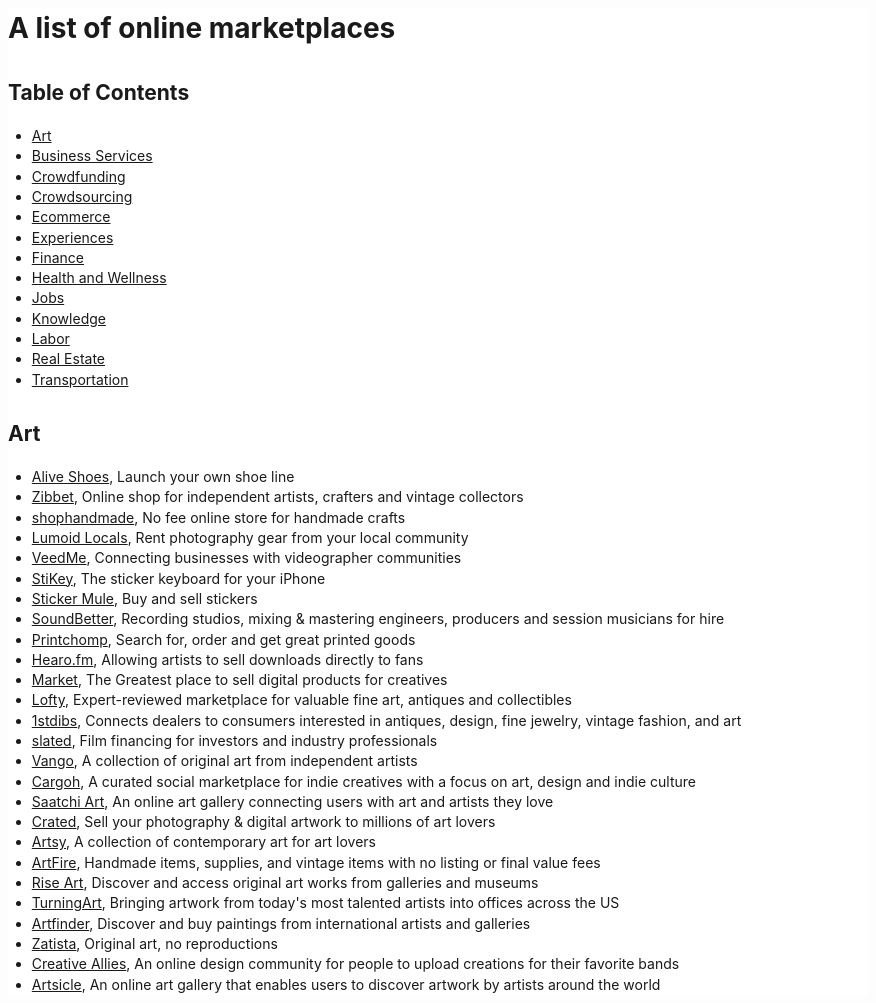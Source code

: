 # A list of online marketplaces

## Table of Contents

- [Art](#art)
- [Business Services](#business-services)
- [Crowdfunding](#crowdfunding)
- [Crowdsourcing](#crowdsourcing)
- [Ecommerce](#ecommerce)
- [Experiences](#experiences)
- [Finance](#finance)
- [Health and Wellness](#health-and-wellness)
- [Jobs](#jobs)
- [Knowledge](#knowledge)
- [Labor](#labor)
- [Real Estate](#real-estate)
- [Transportation](#transportation)

## Art

- [Alive Shoes](https://www.aliveshoes.com/), Launch your own shoe line
- [Zibbet](https://www.zibbet.com/), Online shop for independent artists, crafters and vintage collectors
- [shophandmade](http://www.shophandmade.com/), No fee online store for handmade crafts
- [Lumoid Locals](https://lumoid.com/), Rent photography gear from your local community
- [VeedMe](http://www.veed.me/), Connecting businesses with videographer communities
- [StiKey](http://stikey.co/), The sticker keyboard for your iPhone
- [Sticker Mule](https://www.stickermule.com/marketplace), Buy and sell stickers
- [SoundBetter](https://soundbetter.com/), Recording studios, mixing & mastering engineers, producers and session musicians for hire
- [Printchomp](http://www.printchomp.com/), Search for, order and get great printed goods
- [Hearo.fm](https://hearo.fm/), Allowing artists to sell downloads directly to fans
- [Market](http://market.designmodo.com/submit/), The Greatest place to sell digital products for creatives
- [Lofty](http://www.lofty.com), Expert-reviewed marketplace for valuable fine art, antiques and collectibles
- [1stdibs](https://www.1stdibs.com), Connects dealers to consumers interested in antiques, design, fine jewelry, vintage fashion, and art
- [slated](http://www.slated.com), Film financing for investors and industry professionals
- [Vango](http://www.vangoart.com), A collection of original art from independent artists
- [Cargoh](http://www.cargoh.com), A curated social marketplace for indie creatives with a focus on art, design and indie culture
- [Saatchi Art](http://www.saatchiart.com/), An online art gallery connecting users with art and artists they love
- [Crated](https://crated.com/), Sell your photography & digital artwork to millions of art lovers
- [Artsy](http://artsy.net/), A collection of contemporary art for art lovers
- [ArtFire](http://www.artfire.com/), Handmade items, supplies, and vintage items with no listing or final value fees
- [Rise Art](http://www.riseart.com/), Discover and access original art works from galleries and museums
- [TurningArt](http://www.turningart.com/), Bringing artwork from today's most talented artists into offices across the US
- [Artfinder](http://www.artfinder.com/), Discover and buy paintings from international artists and galleries
- [Zatista](http://www.zatista.com), Original art, no reproductions
- [Creative Allies](https://creativeallies.com), An online design community for people to upload creations for their favorite bands
- [Artsicle](http://www.artsicle.com), An online art gallery that enables users to discover artwork by artists around the world
